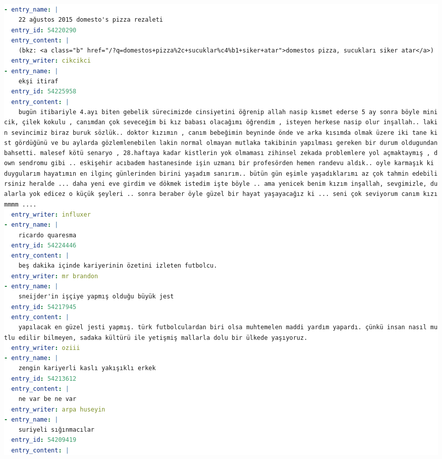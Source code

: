 ```yaml
- entry_name: |
    22 ağustos 2015 domesto's pizza rezaleti
  entry_id: 54220290
  entry_content: |
    (bkz: <a class="b" href="/?q=domestos+pizza%2c+sucuklar%c4%b1+siker+atar">domestos pizza, sucukları siker atar</a>)
  entry_writer: cikcikci
- entry_name: |
    ekşi itiraf
  entry_id: 54225958
  entry_content: |
    bugün itibariyle 4.ayı biten gebelik sürecimizde cinsiyetini öğrenip allah nasip kısmet ederse 5 ay sonra böyle minicik, çilek kokulu , canımdan çok seveceğim bi kız babası olacağımı öğrendim , isteyen herkese nasip olur inşallah.. lakin sevincimiz biraz buruk sözlük.. doktor kızımın , canım bebeğimin beyninde önde ve arka kısımda olmak üzere iki tane kist gördüğünü ve bu aylarda gözlemlenebilen lakin normal olmayan mutlaka takibinin yapılması gereken bir durum oldugundan bahsetti. malesef kötü senaryo , 28.haftaya kadar kistlerin yok olmaması zihinsel zekada problemlere yol açmaktaymış , down sendromu gibi .. eskişehir acıbadem hastanesinde işin uzmanı bir profesörden hemen randevu aldık.. oyle karmaşık ki duygularım hayatımın en ilginç günlerinden birini yaşadım sanırım.. bütün gün eşimle yaşadıklarımı az çok tahmin edebilirsiniz heralde ... daha yeni eve girdim ve dökmek istedim işte böyle .. ama yenicek benim kızım inşallah, sevgimizle, dualarla yok edicez o küçük şeyleri .. sonra beraber öyle güzel bir hayat yaşayacağız ki ... seni çok seviyorum canım kızımmmm ....
  entry_writer: influxer
- entry_name: |
    ricardo quaresma
  entry_id: 54224446
  entry_content: |
    beş dakika içinde kariyerinin özetini izleten futbolcu.
  entry_writer: mr brandon
- entry_name: |
    sneijder'in işçiye yapmış olduğu büyük jest
  entry_id: 54217945
  entry_content: |
    yapılacak en güzel jesti yapmış. türk futbolculardan biri olsa muhtemelen maddi yardım yapardı. çünkü insan nasıl mutlu edilir bilmeyen, sadaka kültürü ile yetişmiş mallarla dolu bir ülkede yaşıyoruz.
  entry_writer: oziii
- entry_name: |
    zengin kariyerli kaslı yakışıklı erkek
  entry_id: 54213612
  entry_content: |
    ne var be ne var
  entry_writer: arpa huseyin
- entry_name: |
    suriyeli sığınmacılar
  entry_id: 54209419
  entry_content: |
```